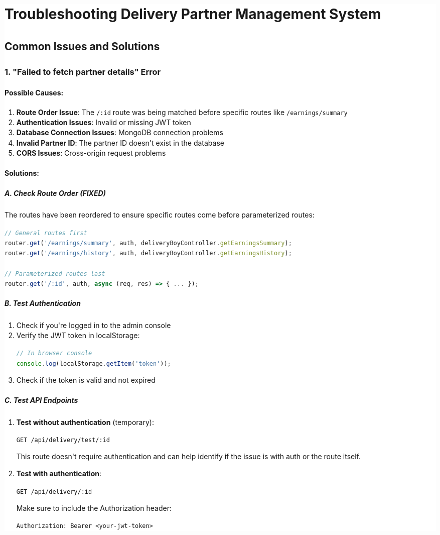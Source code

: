 # Troubleshooting Delivery Partner Management System

## Common Issues and Solutions

### 1. "Failed to fetch partner details" Error

#### Possible Causes:
1. **Route Order Issue**: The `/:id` route was being matched before specific routes like `/earnings/summary`
2. **Authentication Issues**: Invalid or missing JWT token
3. **Database Connection Issues**: MongoDB connection problems
4. **Invalid Partner ID**: The partner ID doesn't exist in the database
5. **CORS Issues**: Cross-origin request problems

#### Solutions:

##### A. Check Route Order (FIXED)
The routes have been reordered to ensure specific routes come before parameterized routes:
```javascript
// General routes first
router.get('/earnings/summary', auth, deliveryBoyController.getEarningsSummary);
router.get('/earnings/history', auth, deliveryBoyController.getEarningsHistory);

// Parameterized routes last
router.get('/:id', auth, async (req, res) => { ... });
```

##### B. Test Authentication
1. Check if you're logged in to the admin console
2. Verify the JWT token in localStorage:
   ```javascript
   // In browser console
   console.log(localStorage.getItem('token'));
   ```
3. Check if the token is valid and not expired

##### C. Test API Endpoints
1. **Test without authentication** (temporary):
   ```
   GET /api/delivery/test/:id
   ```
   This route doesn't require authentication and can help identify if the issue is with auth or the route itself.

2. **Test with authentication**:
   ```
   GET /api/delivery/:id
   ```
   Make sure to include the Authorization header:
   ```
   Authorization: Bearer <your-jwt-token>
   ```

